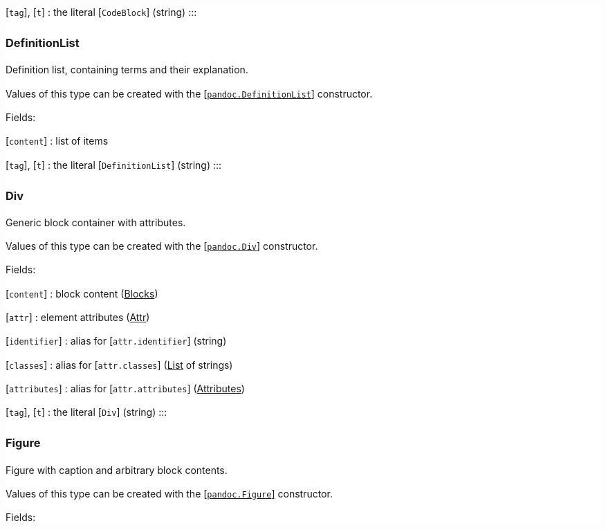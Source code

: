 [`tag`], [`t`]
:   the literal [`CodeBlock`] (string)
:::

### DefinitionList

Definition list, containing terms and their explanation.

Values of this type can be created with the
[[`pandoc.DefinitionList`]](#pandoc.definitionlist)
constructor.

Fields:

[`content`]
:   list of items

[`tag`], [`t`]
:   the literal [`DefinitionList`] (string)
:::

### Div

Generic block container with attributes.

Values of this type can be created with the
[[`pandoc.Div`]](#pandoc.div) constructor.

Fields:

[`content`]
:   block content ([Blocks](#type-blocks))

[`attr`]
:   element attributes ([Attr](#type-attr))

[`identifier`]
:   alias for [`attr.identifier`] (string)

[`classes`]
:   alias for [`attr.classes`] ([List](#type-list) of strings)

[`attributes`]
:   alias for [`attr.attributes`]
    ([Attributes](#type-attributes))

[`tag`], [`t`]
:   the literal [`Div`] (string)
:::

### Figure

Figure with caption and arbitrary block contents.

Values of this type can be created with the
[[`pandoc.Figure`]](#pandoc.figure) constructor.

Fields:
